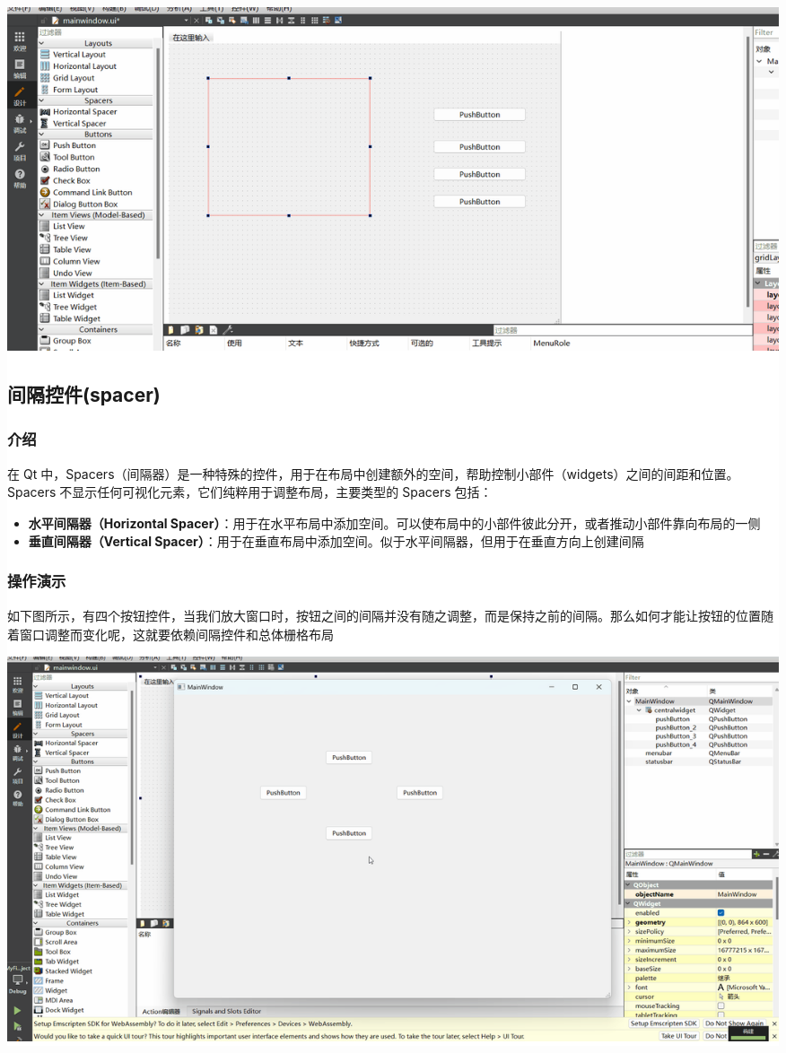 ![动画](Qt笔记/动画-17050509172316.gif)



## 间隔控件(spacer)

### 介绍

在 Qt 中，Spacers（间隔器）是一种特殊的控件，用于在布局中创建额外的空间，帮助控制小部件（widgets）之间的间距和位置。Spacers 不显示任何可视化元素，它们纯粹用于调整布局，主要类型的 Spacers 包括：

- **水平间隔器（Horizontal Spacer）**：用于在水平布局中添加空间。可以使布局中的小部件彼此分开，或者推动小部件靠向布局的一侧
- **垂直间隔器（Vertical Spacer）**：用于在垂直布局中添加空间。似于水平间隔器，但用于在垂直方向上创建间隔



### 操作演示

如下图所示，有四个按钮控件，当我们放大窗口时，按钮之间的间隔并没有随之调整，而是保持之前的间隔。那么如何才能让按钮的位置随着窗口调整而变化呢，这就要依赖间隔控件和总体栅格布局

![动画](Qt笔记/动画-17050656811928.gif)
